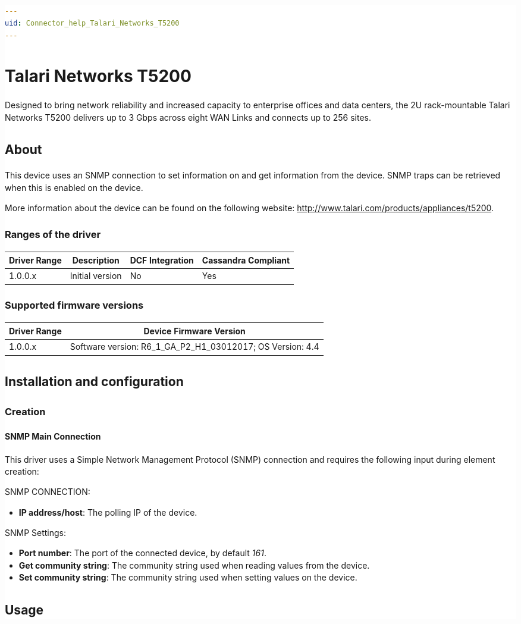 ```yaml
---
uid: Connector_help_Talari_Networks_T5200
---
```


# Talari Networks T5200

Designed to bring network reliability and increased capacity to enterprise offices and data centers, the 2U rack-mountable Talari Networks T5200 delivers up to 3 Gbps across eight WAN Links and connects up to 256 sites.

## About

This device uses an SNMP connection to set information on and get information from the device. SNMP traps can be retrieved when this is enabled on the device.

More information about the device can be found on the following website: <http://www.talari.com/products/appliances/t5200>.

### Ranges of the driver

| **Driver Range** | **Description** | **DCF Integration** | **Cassandra Compliant** |
|------------------|-----------------|---------------------|-------------------------|
| 1.0.0.x          | Initial version | No                  | Yes                     |

### Supported firmware versions

| **Driver Range** | **Device Firmware Version**                               |
|------------------|-----------------------------------------------------------|
| 1.0.0.x          | Software version: R6_1_GA_P2_H1_03012017; OS Version: 4.4 |

## Installation and configuration

### Creation

#### SNMP Main Connection

This driver uses a Simple Network Management Protocol (SNMP) connection and requires the following input during element creation:

SNMP CONNECTION:

- **IP address/host**: The polling IP of the device.

SNMP Settings:

- **Port number**: The port of the connected device, by default *161*.
- **Get community string**: The community string used when reading values from the device.
- **Set community string**: The community string used when setting values on the device.

## Usage
